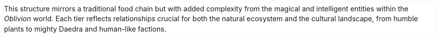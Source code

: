This structure mirrors a traditional food chain but with added complexity from the magical and intelligent entities within the *Oblivion* world. Each tier reflects relationships crucial for both the natural ecosystem and the cultural landscape, from humble plants to mighty Daedra and human-like factions.
